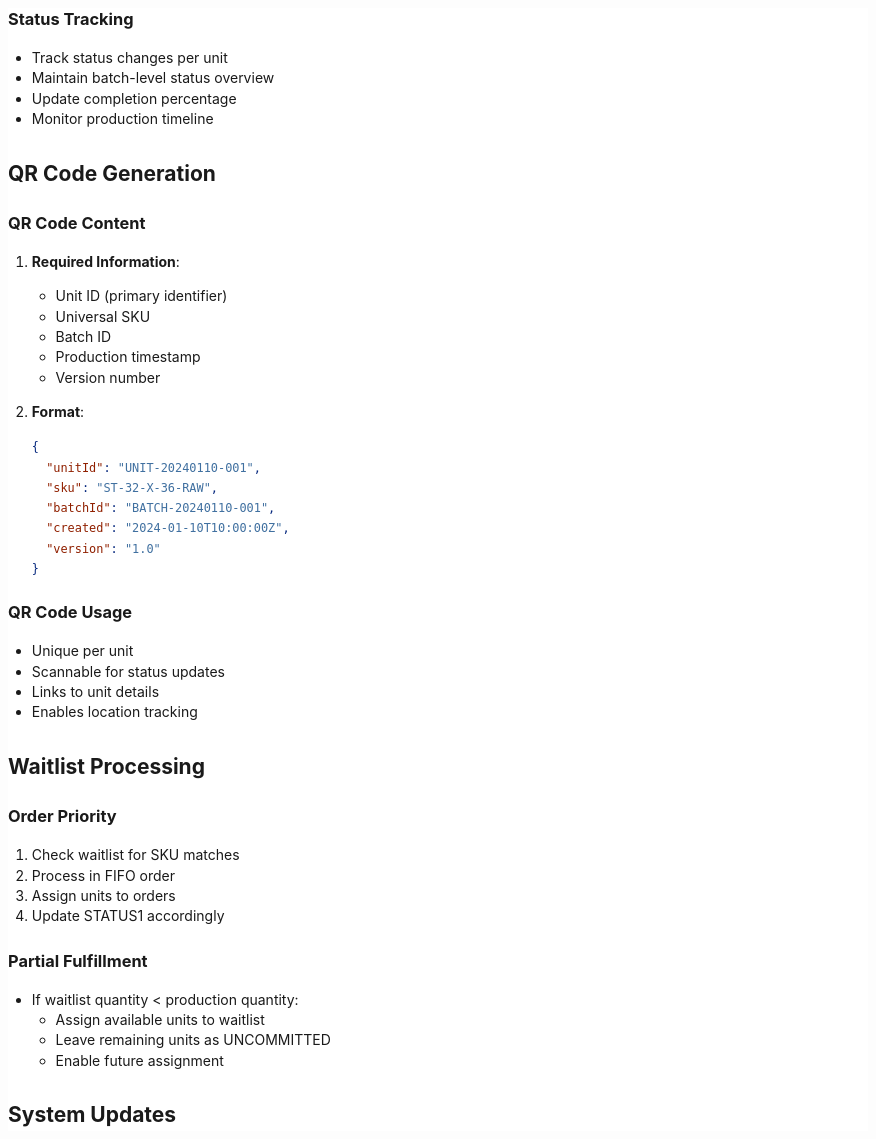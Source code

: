 ### Status Tracking
- Track status changes per unit
- Maintain batch-level status overview
- Update completion percentage
- Monitor production timeline

## QR Code Generation

### QR Code Content
1. **Required Information**:
   - Unit ID (primary identifier)
   - Universal SKU
   - Batch ID
   - Production timestamp
   - Version number

2. **Format**:
   ```json
   {
     "unitId": "UNIT-20240110-001",
     "sku": "ST-32-X-36-RAW",
     "batchId": "BATCH-20240110-001",
     "created": "2024-01-10T10:00:00Z",
     "version": "1.0"
   }
   ```

### QR Code Usage
- Unique per unit
- Scannable for status updates
- Links to unit details
- Enables location tracking

## Waitlist Processing

### Order Priority
1. Check waitlist for SKU matches
2. Process in FIFO order
3. Assign units to orders
4. Update STATUS1 accordingly

### Partial Fulfillment
- If waitlist quantity < production quantity:
  * Assign available units to waitlist
  * Leave remaining units as UNCOMMITTED
  * Enable future assignment

## System Updates
